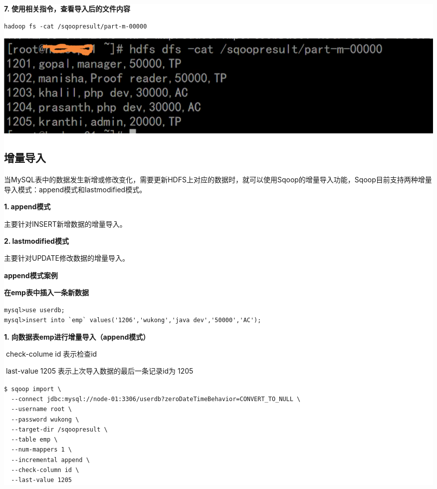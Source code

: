 **7.** **使用相关指令，查看导入后的文件内容**

```
hadoop fs -cat /sqoopresult/part-m-00000
```

![image-20201024175017600](../images/image-20201024175017600.png)



## 增量导入

当MySQL表中的数据发生新增或修改变化，需要更新HDFS上对应的数据时，就可以使用Sqoop的增量导入功能，Sqoop目前支持两种增量导入模式：append模式和lastmodified模式。

**1. append模式**

主要针对INSERT新增数据的增量导入。

**2. lastmodified模式**

主要针对UPDATE修改数据的增量导入。





**append模式案例**

**在emp表中插入一条新数据**

```
mysql>use userdb;
mysql>insert into `emp` values('1206','wukong','java dev','50000','AC');
```



**1.** **向数据表emp进行增量导入（append模式）**

​	check-colume id    表示检查id

​	last-value  1205      表示上次导入数据的最后一条记录id为	           1205

```
$ sqoop import \
  --connect jdbc:mysql://node-01:3306/userdb?zeroDateTimeBehavior=CONVERT_TO_NULL \
  --username root \
  --password wukong \
  --target-dir /sqoopresult \
  --table emp \
  --num-mappers 1 \
  --incremental append \
  --check-column id \
  --last-value 1205

```
